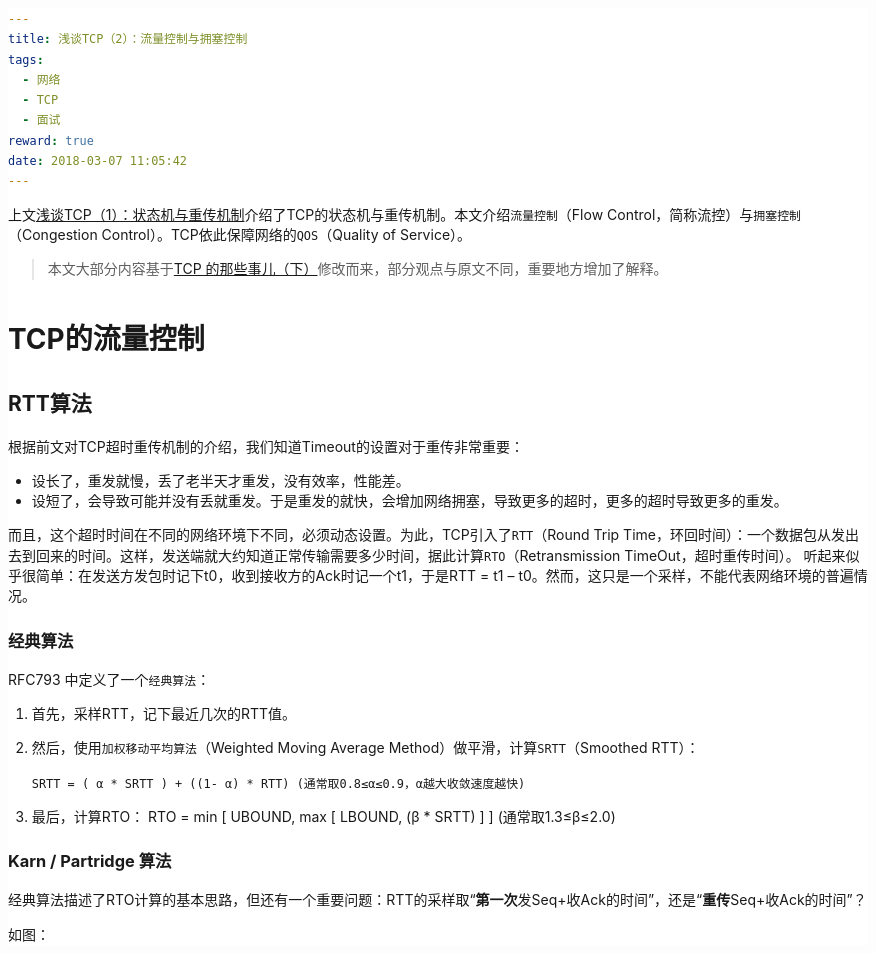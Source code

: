 ```yaml
---
title: 浅谈TCP（2）：流量控制与拥塞控制
tags:
  - 网络
  - TCP
  - 面试
reward: true
date: 2018-03-07 11:05:42
---
```


上文[浅谈TCP（1）：状态机与重传机制](/2018/03/07/浅谈TCP（1）：状态机与重传机制/)介绍了TCP的状态机与重传机制。本文介绍`流量控制`（Flow Control，简称流控）与`拥塞控制`（Congestion Control）。TCP依此保障网络的`QOS`（Quality of Service）。

>本文大部分内容基于[TCP 的那些事儿（下）](https://coolshell.cn/articles/11609.html)修改而来，部分观点与原文不同，重要地方增加了解释。



# TCP的流量控制

## RTT算法

根据前文对TCP超时重传机制的介绍，我们知道Timeout的设置对于重传非常重要：

* 设长了，重发就慢，丢了老半天才重发，没有效率，性能差。
* 设短了，会导致可能并没有丢就重发。于是重发的就快，会增加网络拥塞，导致更多的超时，更多的超时导致更多的重发。

而且，这个超时时间在不同的网络环境下不同，必须动态设置。为此，TCP引入了`RTT`（Round Trip Time，环回时间）：一个数据包从发出去到回来的时间。这样，发送端就大约知道正常传输需要多少时间，据此计算`RTO`（Retransmission TimeOut，超时重传时间）。 听起来似乎很简单：在发送方发包时记下t0，收到接收方的Ack时记一个t1，于是RTT = t1 – t0。然而，这只是一个采样，不能代表网络环境的普遍情况。

### 经典算法

RFC793 中定义了一个`经典算法`：

1. 首先，采样RTT，记下最近几次的RTT值。
2. 然后，使用`加权移动平均算法`（Weighted Moving Average Method）做平滑，计算`SRTT`（Smoothed RTT）：
    
    ```
    SRTT = ( α * SRTT ) + ((1- α) * RTT) (通常取0.8≤α≤0.9，α越大收敛速度越快)
    ```
    
3. 最后，计算RTO：
RTO = min [ UBOUND,  max [ LBOUND,   (β * SRTT) ]  ] (通常取1.3≤β≤2.0)

### Karn / Partridge 算法

经典算法描述了RTO计算的基本思路，但还有一个重要问题：RTT的采样取“**第一次**发Seq+收Ack的时间”，还是“**重传**Seq+收Ack的时间”？

如图：
